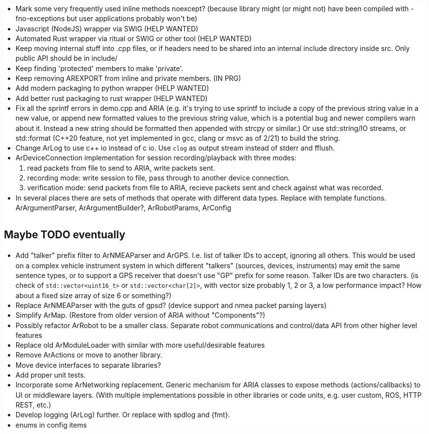 * Mark some very frequently used inline methods noexcept? (because library might (or might not) have been compiled with -fno-exceptions but user applications probably won't be)
* Javascript (NodeJS) wrapper via SWIG (HELP WANTED)
* Automated Rust wrapper via ritual or SWIG or other tool (HELP WANTED)
* Keep moving internal stuff into .cpp files, or if headers need to be shared
  into an internal include directory inside src.  Only public API should be in
  include/
* Keep finding 'protected' members to make 'private'.  
* Keep removing AREXPORT from inline and private members. (IN PRG)
* Add modern packaging to python wrapper (HELP WANTED)
* Add better rust packaging to rust wrapper (HELP WANTED)
* Fix all the sprintf errors in demo.cpp and ARIA (e.g. it's trying to use sprintf to include
  a copy of the previous string value in a new value, or append new formatted
  values to the previous string value, which is a potential bug
  and newer compilers warn about it. Instead a new string should be formatted
  then appended with strcpy or similar.) Or use std::string/IO streams, or
  std::format (C++20 feature, not yet implemented in gcc, clang or msvc as of
  2/21) to build the string.
* Change ArLog to use c++ io instead of c io.  Use `clog` as output stream
  instead of stderr and fflush.  
* ArDeviceConnection implementation for session recording/playback with three
  modes:
    1. read packets from file to send to ARIA, write packets sent.
    2. recording mode: write session to file, pass through to another device
connection.
    3. verification mode: send packets from file to ARIA, recieve packets sent and check
against what was recorded.
* In several places there are sets of methods that operate with different data
  types. Replace with template functions. ArArgumentParser, ArArgumentBuilder?,
  ArRobotParams, ArConfig

Maybe TODO eventually
----------

* Add "talker" prefix filter to ArNMEAParser and ArGPS. I.e. list of talker IDs
  to accept, ignoring all others.  This would be used on a complex vehicle
  instrument system in which different "talkers" (sources, devices, instruments)
  may emit the same sentence types, or to support a GPS receiver that
  doesn't use "GP" prefix for some reason.   Talker IDs are two characters.
  (is check of `std::vector<uint16_t>` or `std::vector<char[2]>`, with vector
  size probably 1, 2 or 3, a low performance impact? How about a fixed size
  array of size 6 or something?)
* Replace ArNMEAParser with the guts of gpsd? (device support and nmea packet
  parsing layers)
* Simplify ArMap.  (Restore from older version of ARIA without "Components"?)
* Possibly refactor ArRobot to be a smaller class. Separate robot communications
  and control/data API from other higher level features
* Replace old ArModuleLoader with similar with more useful/desirable features
* Remove ArActions or move to another library.
* Move device interfaces to separate libraries?
* Add proper unit tests.
* Incorporate some ArNetworking replacement.  Generic mechanism for ARIA classes
  to expose methods (actions/callbacks) to UI or middleware layers.  (With multiple
  implementations possible in other libraries or code units, e.g. user custom, ROS, HTTP REST, etc.)
* Develop logging (ArLog) further. Or replace with spdlog and {fmt}.
* enums in config items
